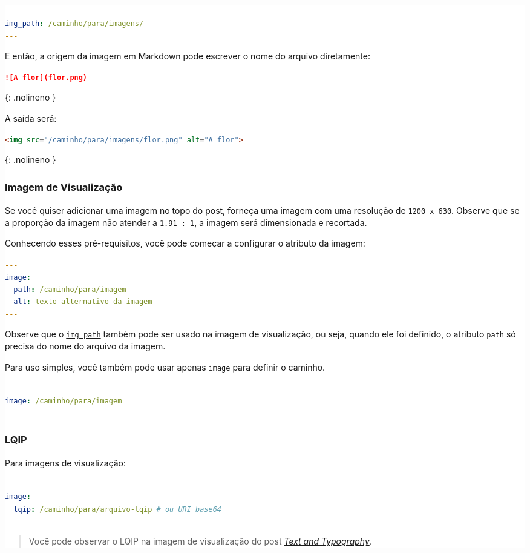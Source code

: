 ```yml
---
img_path: /caminho/para/imagens/
---
```

E então, a origem da imagem em Markdown pode escrever o nome do arquivo diretamente:

```md
![A flor](flor.png)
```
{: .nolineno }

A saída será:

```html
<img src="/caminho/para/imagens/flor.png" alt="A flor">
```
{: .nolineno }

### Imagem de Visualização

Se você quiser adicionar uma imagem no topo do post, forneça uma imagem com uma resolução de `1200 x 630`. Observe que se a proporção da imagem não atender a `1.91 : 1`, a imagem será dimensionada e recortada.

Conhecendo esses pré-requisitos, você pode começar a configurar o atributo da imagem:

```yaml
---
image:
  path: /caminho/para/imagem
  alt: texto alternativo da imagem
---
```

Observe que o [`img_path`](#caminho-da-imagem) também pode ser usado na imagem de visualização, ou seja, quando ele foi definido, o atributo `path` só precisa do nome do arquivo da imagem.

Para uso simples, você também pode usar apenas `image` para definir o caminho.

```yml
---
image: /caminho/para/imagem
---
```

### LQIP

Para imagens de visualização:

```yaml
---
image:
  lqip: /caminho/para/arquivo-lqip # ou URI base64
---
```

> Você pode observar o LQIP na imagem de visualização do post [_Text and Typography_](/posts/text-and-typography/).
